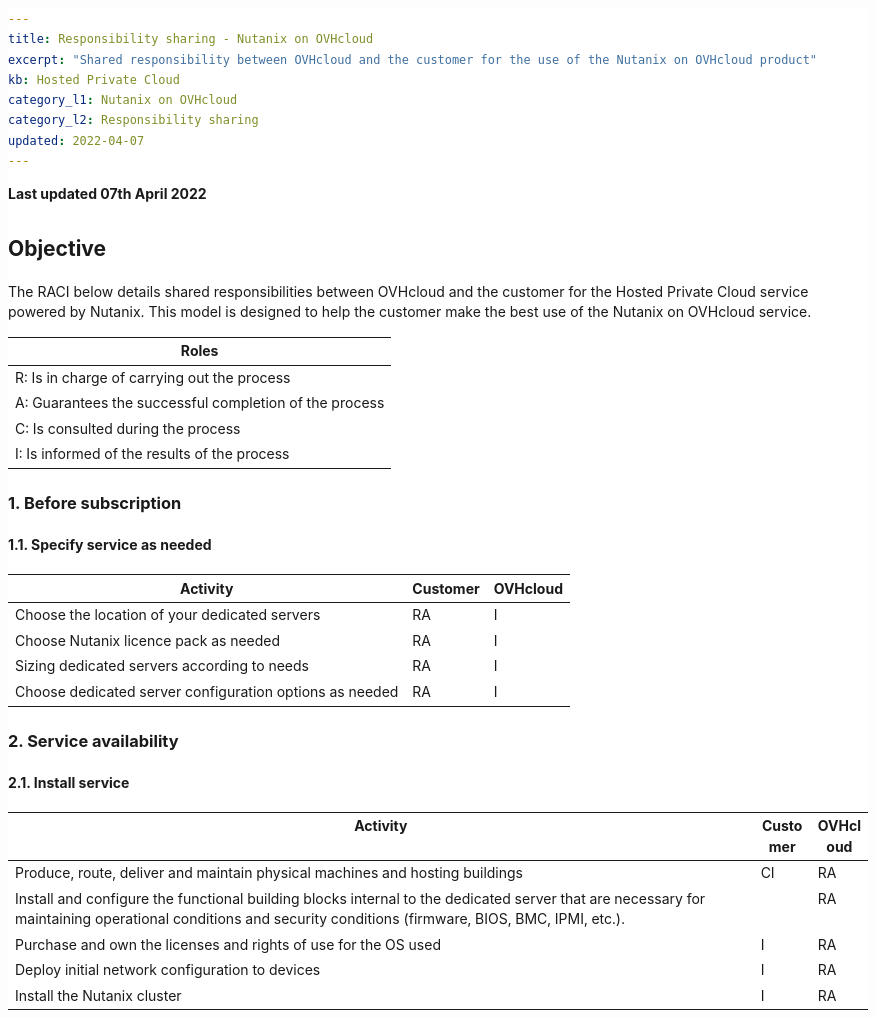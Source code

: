 ```yaml
---
title: Responsibility sharing - Nutanix on OVHcloud
excerpt: "Shared responsibility between OVHcloud and the customer for the use of the Nutanix on OVHcloud product"
kb: Hosted Private Cloud
category_l1: Nutanix on OVHcloud
category_l2: Responsibility sharing
updated: 2022-04-07
---
```


**Last updated 07th April 2022**

## Objective

The RACI below details shared responsibilities between OVHcloud and the customer for the Hosted Private Cloud service powered by Nutanix. This model is designed to help the customer make the best use of the Nutanix on OVHcloud service.


| Roles |
| --- |
| R: Is in charge of carrying out the process |
| A: Guarantees the successful completion of the process |
| C: Is consulted during the process |
| I: Is informed of the results of the process |

### 1. Before subscription

#### 1.1. Specify service as needed

| **Activity** | **Customer** | **OVHcloud** |
| --- | --- | --- |
| Choose the location of your dedicated servers | RA | I |
| Choose Nutanix licence pack as needed | RA | I |
| Sizing dedicated servers according to needs | RA | I |
| Choose dedicated server configuration options as needed | RA | I |

### 2. Service availability

#### 2.1. Install service

| **Activity** | **Customer** | **OVHcloud** |
| --- | --- | --- |
| Produce, route, deliver and maintain physical machines and hosting buildings | CI | RA |
| Install and configure the functional building blocks internal to the dedicated server that are necessary for maintaining operational conditions and security conditions (firmware, BIOS, BMC, IPMI, etc.). |  | RA |
| Purchase and own the licenses and rights of use for the OS used | I | RA  |
| Deploy initial network configuration to devices | I | RA |
| Install the Nutanix cluster | I | RA |
